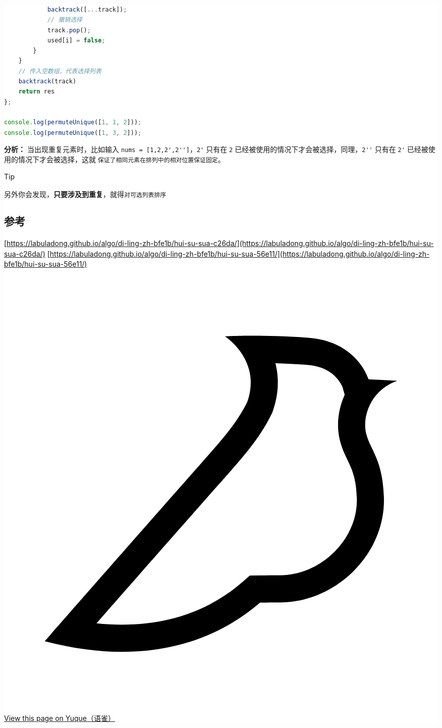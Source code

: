 ```javascript
            backtrack([...track]);
            // 撤销选择
            track.pop();
            used[i] = false;
        }
    }
    // 传入空数组，代表选择列表
    backtrack(track)
    return res
};

console.log(permuteUnique([1, 1, 2]));
console.log(permuteUnique([1, 3, 2]));

```
**分析：**
当出现重复元素时，比如输入  `nums = [1,2,2',2'']`，`2'` 只有在 `2` 已经被使用的情况下才会被选择，同理，`2''` 只有在 `2'` 已经被使用的情况下才会被选择，这就 `保证了相同元素在排列中的相对位置保证固定`。
> [!tip]
另外你会发现，**只要涉及到重复**，就得`对可选列表排序`



## 参考
[https://labuladong.github.io/algo/di-ling-zh-bfe1b/hui-su-sua-c26da/](https://labuladong.github.io/algo/di-ling-zh-bfe1b/hui-su-sua-c26da/)
[https://labuladong.github.io/algo/di-ling-zh-bfe1b/hui-su-sua-56e11/](https://labuladong.github.io/algo/di-ling-zh-bfe1b/hui-su-sua-56e11/)

<div class="liguwe-doc-footer" id="liguwe.site.blog-doc-footer">
            <div class="liguwe-doc-footer-edit-link">
                <p class="liguwe-doc-footer-p">
                    <svg t="1687912573060" class="icon" viewBox="0 0 1024 1024" version="1.1" xmlns="http://www.w3.org/2000/svg" p-id="1498">
                        <path d="M854.6 370.6c-9.9-39.4 9.9-102.2 73.4-124.4l-67.9-3.6s-25.7-90-143.6-98c-117.8-8.1-194.9-3-195-3 0.1 0 87.4 55.6 52.4 154.7-25.6 52.5-65.8 95.6-108.8 144.7-1.3 1.3-2.5 2.6-3.5 3.7C319.4 605 96 860 96 860c245.9 64.4 410.7-6.3 508.2-91.1 20.5-0.2 35.9-0.3 46.3-0.3 135.8 0 250.6-117.6 245.9-248.4-3.2-89.9-31.9-110.2-41.8-149.6z m-204.1 334c-10.6 0-26.2 0.1-46.8 0.3l-23.6 0.2-17.8 15.5c-47.1 41-104.4 71.5-171.4 87.6-52.5 12.6-110 16.2-172.7 9.6 18-20.5 36.5-41.6 55.4-63.1 92-104.6 173.8-197.5 236.9-268.5l1.4-1.4 1.3-1.5c4.1-4.6 20.6-23.3 24.7-28.1 9.7-11.1 17.3-19.9 24.5-28.6 30.7-36.7 52.2-67.8 69-102.2l1.6-3.3 1.2-3.4c13.7-38.8 15.4-76.9 6.2-112.8 22.5 0.7 46.5 1.9 71.7 3.6 33.3 2.3 55.5 12.9 71.1 29.2 5.8 6 10.2 12.5 13.4 18.7 1 2 1.7 3.6 2.3 5l5 17.7c-15.7 34.5-19.9 73.3-11.4 107.2 3 11.8 6.9 22.4 12.3 34.4 2.1 4.7 9.5 20.1 11 23.3 10.3 22.7 15.4 43 16.7 78.7 3.3 94.6-82.7 181.9-182 181.9z"
                              p-id="1499" ></path>
                    </svg>
                    <a href="https://www.yuque.com/liguwe/post/gi3twisq3b1337qz" target="_blank" class="liguwe-doc-footer-edit-link-a">
                        View this page on Yuque（语雀）
                    </a>
                </p>
                <p class="liguwe-doc-footer-p">